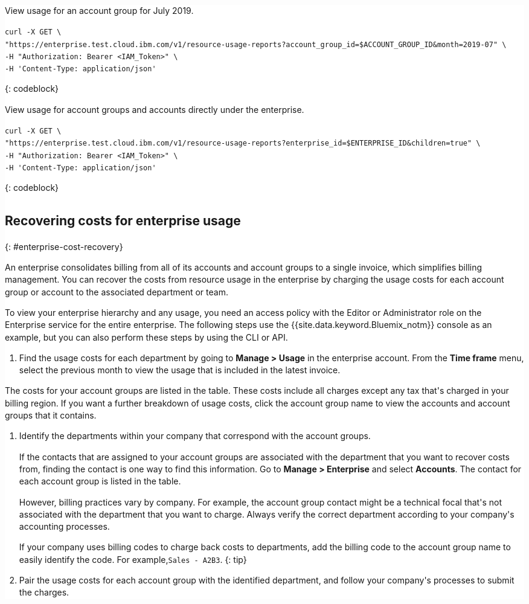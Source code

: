 View usage for an account group for July 2019.

```
curl -X GET \
"https://enterprise.test.cloud.ibm.com/v1/resource-usage-reports?account_group_id=$ACCOUNT_GROUP_ID&month=2019-07" \
-H "Authorization: Bearer <IAM_Token>" \
-H 'Content-Type: application/json'
```
{: codeblock}

View usage for account groups and accounts directly under the enterprise.

```
curl -X GET \
"https://enterprise.test.cloud.ibm.com/v1/resource-usage-reports?enterprise_id=$ENTERPRISE_ID&children=true" \
-H "Authorization: Bearer <IAM_Token>" \
-H 'Content-Type: application/json'
```
{: codeblock}


## Recovering costs for enterprise usage
{: #enterprise-cost-recovery}

An enterprise consolidates billing from all of its accounts and account groups to a single invoice, which simplifies billing management. You can recover the costs from resource usage in the enterprise by charging the usage costs for each account group or account to the associated department or team.

To view your enterprise hierarchy and any usage, you need an access policy with the Editor or Administrator role on the Enterprise service for the entire enterprise. The following steps use the {{site.data.keyword.Bluemix_notm}} console as an example, but you can also perform these steps by using the CLI or API.

1. Find the usage costs for each department by going to **Manage > Usage** in the enterprise account. From the **Time frame** menu, select the previous month to view the usage that is included in the latest invoice.

  The costs for your account groups are listed in the table. These costs include all charges except any tax that's charged in your billing region. If you want a further breakdown of usage costs, click the account group name to view the accounts and account groups that it contains.

1. Identify the departments within your company that correspond with the account groups.

   If the contacts that are assigned to your account groups are associated with the department that you want to recover costs from, finding the contact is one way to find this information. Go to **Manage > Enterprise** and select **Accounts**. The contact for each account group is listed in the table.

   However, billing practices vary by company. For example, the account group contact might be a technical focal that's not associated with the department that you want to charge. Always verify the correct department according to your company's accounting processes.

   If your company uses billing codes to charge back costs to departments, add the billing code to the account group name to easily identify the code. For example,`Sales - A2B3`.
   {: tip}

1. Pair the usage costs for each account group with the identified department, and follow your company's processes to submit the charges.
